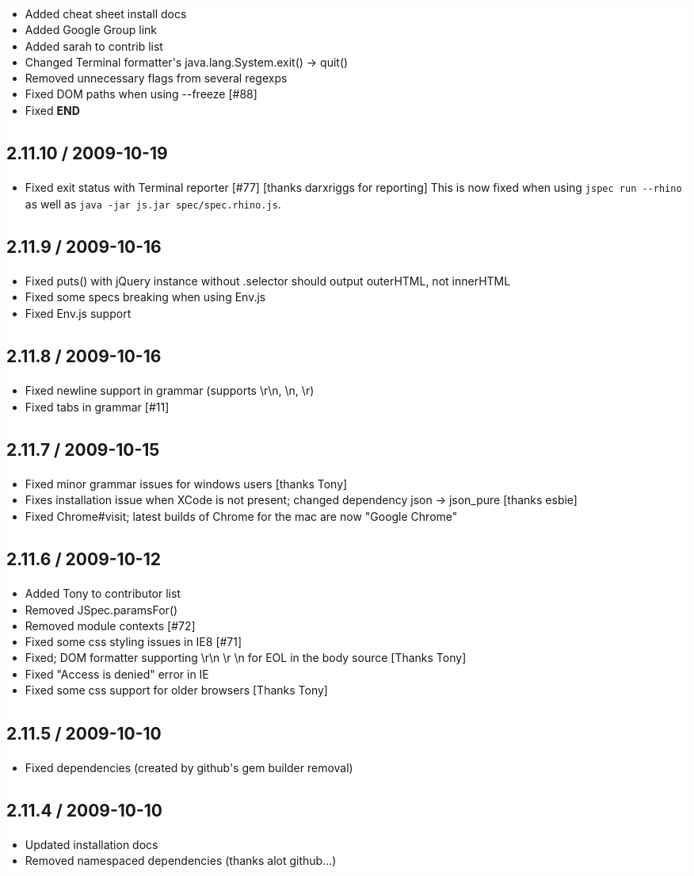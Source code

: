   * Added cheat sheet install docs
  * Added Google Group link
  * Added sarah to contrib list
  * Changed Terminal formatter's java.lang.System.exit() -> quit()
  * Removed unnecessary flags from several regexps
  * Fixed DOM paths when using --freeze [#88]
  * Fixed __END__

2.11.10 / 2009-10-19
--------------------

  * Fixed exit status with Terminal reporter [#77] [thanks darxriggs for reporting]
    This is now fixed when using `jspec run --rhino` as well as `java -jar js.jar spec/spec.rhino.js`.

2.11.9 / 2009-10-16
-------------------

  * Fixed puts() with jQuery instance without .selector should output outerHTML, not innerHTML
  * Fixed some specs breaking when using Env.js
  * Fixed Env.js support

2.11.8 / 2009-10-16
-------------------

  * Fixed newline support in grammar (supports \r\n, \n, \r)
  * Fixed tabs in grammar [#11]

2.11.7 / 2009-10-15
-------------------

  * Fixed minor grammar issues for windows users [thanks Tony]
  * Fixes installation issue when XCode is not present; changed dependency json -> json_pure [thanks esbie]
  * Fixed Chrome#visit; latest builds of Chrome for the mac are now "Google Chrome"

2.11.6 / 2009-10-12
-------------------

  * Added Tony to contributor list
  * Removed JSpec.paramsFor()
  * Removed module contexts [#72]
  * Fixed some css styling issues in IE8 [#71]
  * Fixed; DOM formatter supporting \r\n \r \n for EOL in the body source [Thanks Tony]
  * Fixed "Access is denied" error in IE
  * Fixed some css support for older browsers [Thanks Tony]

2.11.5 / 2009-10-10
-------------------

  * Fixed dependencies (created by github's gem builder removal)

2.11.4 / 2009-10-10
-------------------

  * Updated installation docs
  * Removed namespaced dependencies (thanks alot github...)
